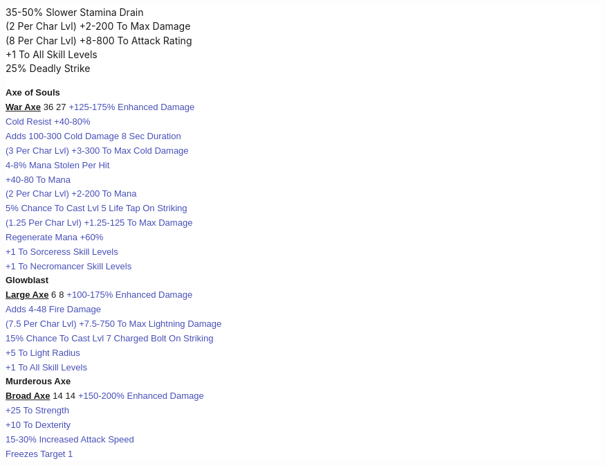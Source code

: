 35-50% Slower Stamina Drain<br>
(2 Per Char Lvl) +2-200 To Max Damage<br>
(8 Per Char Lvl) +8-800 To Attack Rating<br>
+1 To All Skill Levels<br>
25% Deadly Strike<br>
</font></font></td>
</tr>
<tr>
<td align="center" bgcolor="#101010"><font face="arial,helvetica" size="-1"><b>Axe of Souls<br>
<a href="https://www.EasternSun300.github.io/ItemDB/Items/es3weap#axe">War Axe</a>
</b></font></td>
<td align="center" bgcolor="#101010"><font face="arial,helvetica" size="-1">36</font></td>
<td align="center" bgcolor="#101010"><font face="arial,helvetica" size="-1">27</font></td>
<td align="center" bgcolor="#101010"><font face="arial,helvetica" size="-1"><font color="4850B8">
+125-175% Enhanced Damage<br>
Cold Resist +40-80%<br>
Adds 100-300 Cold Damage 8 Sec Duration<br>
(3 Per Char Lvl) +3-300 To Max Cold Damage<br>
4-8% Mana Stolen Per Hit<br>
+40-80 To Mana<br>
(2 Per Char Lvl) +2-200 To Mana<br>
5% Chance To Cast Lvl 5 Life Tap On Striking<br>
(1.25 Per Char Lvl) +1.25-125 To Max Damage<br>
Regenerate Mana +60%<br>
+1 To Sorceress Skill Levels<br>
+1 To Necromancer Skill Levels<br>
</font></font></td>
</tr>
<tr>
<td align="center" bgcolor="#101010"><font face="arial,helvetica" size="-1"><b>Glowblast<br>
<a href="https://www.EasternSun300.github.io/ItemDB/Items/es3weap#axe">Large Axe</a>
</b></font></td>
<td align="center" bgcolor="#101010"><font face="arial,helvetica" size="-1">6</font></td>
<td align="center" bgcolor="#101010"><font face="arial,helvetica" size="-1">8</font></td>
<td align="center" bgcolor="#101010"><font face="arial,helvetica" size="-1"><font color="4850B8">
+100-175% Enhanced Damage<br>
Adds 4-48 Fire Damage<br>
(7.5 Per Char Lvl) +7.5-750 To Max Lightning Damage<br>
15% Chance To Cast Lvl 7 Charged Bolt On Striking<br>
+5 To Light Radius<br>
+1 To All Skill Levels<br>
</font></font></td>
</tr>
<tr>
<td align="center" bgcolor="#101010"><font face="arial,helvetica" size="-1"><b>Murderous Axe<br>
<a href="https://www.EasternSun300.github.io/ItemDB/Items/es3weap#axe">Broad Axe</a>
</b></font></td>
<td align="center" bgcolor="#101010"><font face="arial,helvetica" size="-1">14</font></td>
<td align="center" bgcolor="#101010"><font face="arial,helvetica" size="-1">14</font></td>
<td align="center" bgcolor="#101010"><font face="arial,helvetica" size="-1"><font color="4850B8">
+150-200% Enhanced Damage<br>
+25 To Strength<br>
+10 To Dexterity<br>
15-30% Increased Attack Speed<br>
Freezes Target 1<br>
